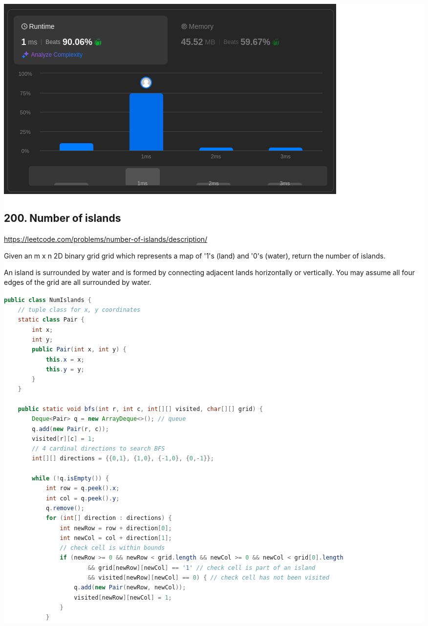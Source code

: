 ![Leetcode Submission](img/image.png)

## 200. Number of islands
https://leetcode.com/problems/number-of-islands/description/

Given an m x n 2D binary grid grid which represents a map of '1's (land) and '0's (water), return the number of islands.

An island is surrounded by water and is formed by connecting adjacent lands horizontally or vertically. You may assume all four edges of the grid are all surrounded by water.
```java
public class NumIslands {
    // tuple class for x, y coordinates
    static class Pair {
        int x;
        int y;
        public Pair(int x, int y) {
            this.x = x;
            this.y = y;
        }
    }

    public static void bfs(int r, int c, int[][] visited, char[][] grid) {
        Deque<Pair> q = new ArrayDeque<>(); // queue
        q.add(new Pair(r, c));
        visited[r][c] = 1;
        // 4 cardinal directions to search BFS
        int[][] directions = {{0,1}, {1,0}, {-1,0}, {0,-1}};

        while (!q.isEmpty()) {
            int row = q.peek().x;
            int col = q.peek().y;
            q.remove();
            for (int[] direction : directions) {
                int newRow = row + direction[0];
                int newCol = col + direction[1];
                // check cell is within bounds
                if (newRow >= 0 && newRow < grid.length && newCol >= 0 && newCol < grid[0].length
                        && grid[newRow][newCol] == '1' // check cell is part of an island
                        && visited[newRow][newCol] == 0) { // check cell has not been visited
                    q.add(new Pair(newRow, newCol));
                    visited[newRow][newCol] = 1;
                }
            }
```